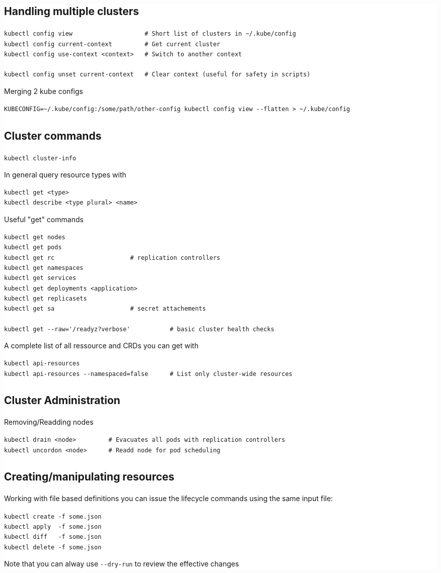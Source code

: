 ## Handling multiple clusters

    kubectl config view                    # Short list of clusters in ~/.kube/config
    kubectl config current-context         # Get current cluster
    kubectl config use-context <context>   # Switch to another context
    
    kubectl config unset current-context   # Clear context (useful for safety in scripts)
    
Merging 2 kube configs

    KUBECONFIG=~/.kube/config:/some/path/other-config kubectl config view --flatten > ~/.kube/config

## Cluster commands

    kubectl cluster-info

In general query resource types with

    kubectl get <type>
    kubectl describe <type plural> <name>

Useful "get" commands

    kubectl get nodes
    kubectl get pods
    kubectl get rc                     # replication controllers
    kubectl get namespaces
    kubectl get services
    kubectl get deployments <application>
    kubectl get replicasets
    kubectl get sa                     # secret attachements
    
    kubectl get --raw='/readyz?verbose'           # basic cluster health checks

A complete list of all ressource and CRDs you can get with

    kubectl api-resources
    kubectl api-resources --namespaced=false      # List only cluster-wide resources

## Cluster Administration

Removing/Readding nodes

    kubectl drain <node>         # Evacuates all pods with replication controllers
    kubectl uncordon <node>      # Readd node for pod scheduling

## Creating/manipulating resources

Working with file based definitions you can issue the lifecycle commands using the same input file:

    kubectl create -f some.json
    kubectl apply  -f some.json
    kubectl diff   -f some.json
    kubectl delete -f some.json

Note that you can alway use `--dry-run` to review the effective changes
